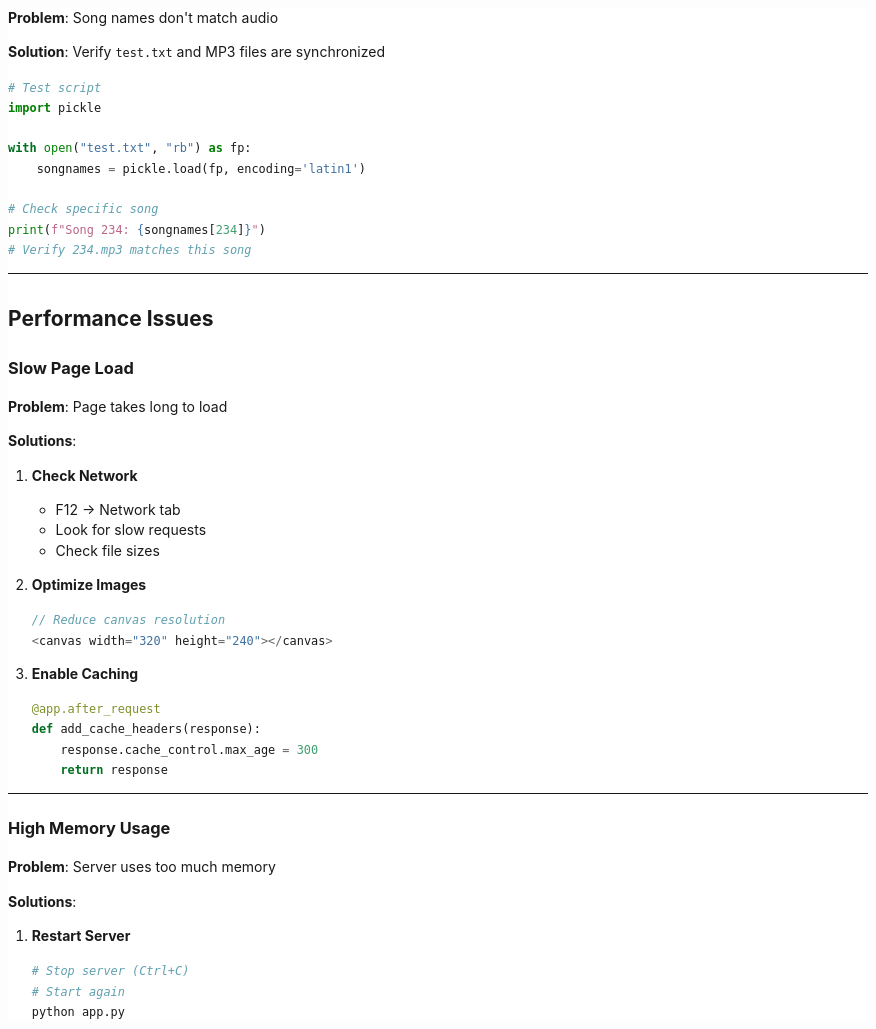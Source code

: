 **Problem**: Song names don't match audio

**Solution**: Verify `test.txt` and MP3 files are synchronized

```python
# Test script
import pickle

with open("test.txt", "rb") as fp:
    songnames = pickle.load(fp, encoding='latin1')

# Check specific song
print(f"Song 234: {songnames[234]}")
# Verify 234.mp3 matches this song
```

---

## Performance Issues

### Slow Page Load

**Problem**: Page takes long to load

**Solutions**:

1. **Check Network**
   - F12 → Network tab
   - Look for slow requests
   - Check file sizes

2. **Optimize Images**
   ```javascript
   // Reduce canvas resolution
   <canvas width="320" height="240"></canvas>
   ```

3. **Enable Caching**
   ```python
   @app.after_request
   def add_cache_headers(response):
       response.cache_control.max_age = 300
       return response
   ```

---

### High Memory Usage

**Problem**: Server uses too much memory

**Solutions**:

1. **Restart Server**
   ```bash
   # Stop server (Ctrl+C)
   # Start again
   python app.py
   ```

